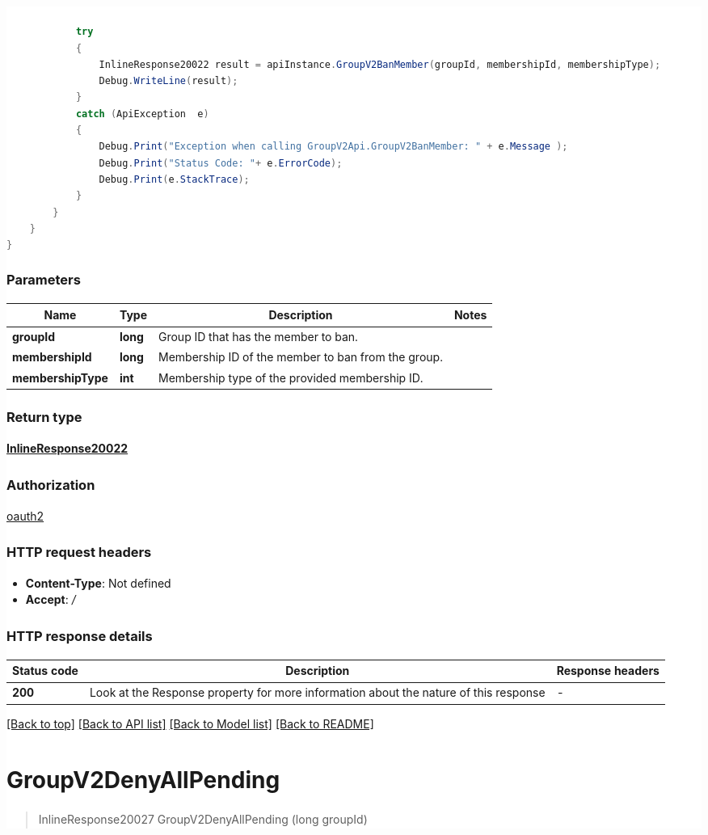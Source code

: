```csharp

            try
            {
                InlineResponse20022 result = apiInstance.GroupV2BanMember(groupId, membershipId, membershipType);
                Debug.WriteLine(result);
            }
            catch (ApiException  e)
            {
                Debug.Print("Exception when calling GroupV2Api.GroupV2BanMember: " + e.Message );
                Debug.Print("Status Code: "+ e.ErrorCode);
                Debug.Print(e.StackTrace);
            }
        }
    }
}
```

### Parameters

Name | Type | Description  | Notes
------------- | ------------- | ------------- | -------------
 **groupId** | **long**| Group ID that has the member to ban. | 
 **membershipId** | **long**| Membership ID of the member to ban from the group. | 
 **membershipType** | **int**| Membership type of the provided membership ID. | 

### Return type

[**InlineResponse20022**](InlineResponse20022.md)

### Authorization

[oauth2](../README.md#oauth2)

### HTTP request headers

 - **Content-Type**: Not defined
 - **Accept**: */*

### HTTP response details
| Status code | Description | Response headers |
|-------------|-------------|------------------|
| **200** | Look at the Response property for more information about the nature of this response |  -  |

[[Back to top]](#) [[Back to API list]](../README.md#documentation-for-api-endpoints) [[Back to Model list]](../README.md#documentation-for-models) [[Back to README]](../README.md)

<a name="groupv2denyallpending"></a>
# **GroupV2DenyAllPending**
> InlineResponse20027 GroupV2DenyAllPending (long groupId)
